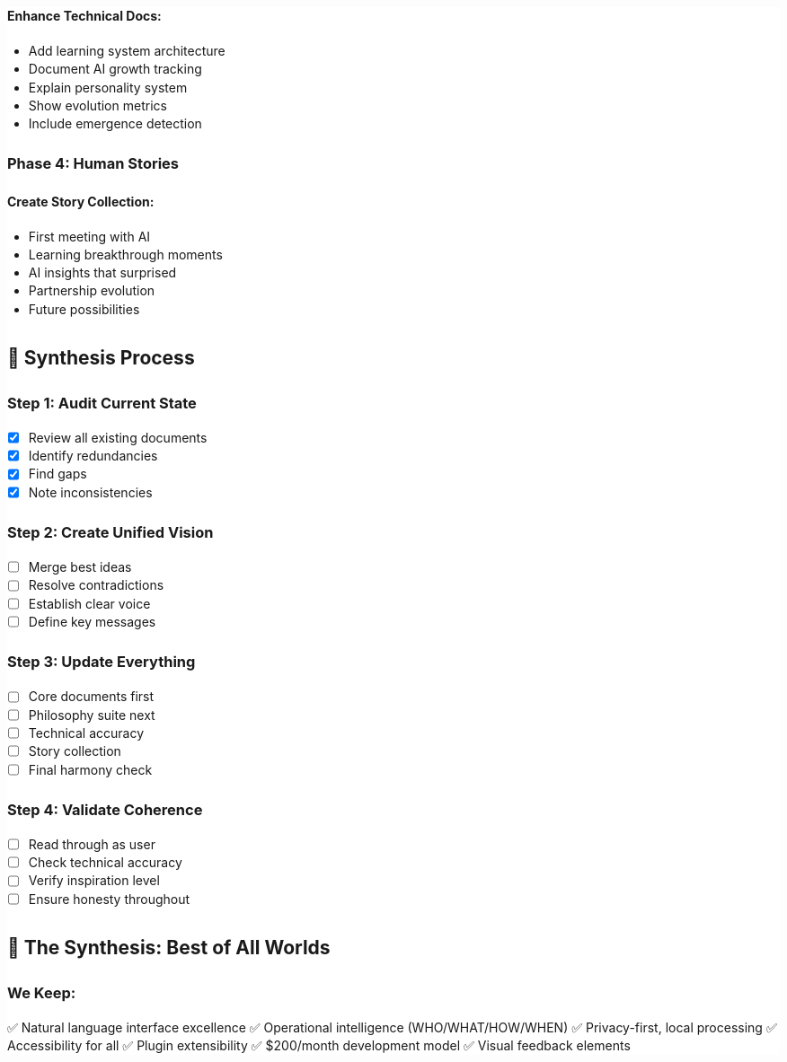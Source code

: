 #### Enhance Technical Docs:
- Add learning system architecture
- Document AI growth tracking
- Explain personality system
- Show evolution metrics
- Include emergence detection

### Phase 4: Human Stories

#### Create Story Collection:
- First meeting with AI
- Learning breakthrough moments
- AI insights that surprised
- Partnership evolution
- Future possibilities

## 🔄 Synthesis Process

### Step 1: Audit Current State
- [x] Review all existing documents
- [x] Identify redundancies
- [x] Find gaps
- [x] Note inconsistencies

### Step 2: Create Unified Vision
- [ ] Merge best ideas
- [ ] Resolve contradictions
- [ ] Establish clear voice
- [ ] Define key messages

### Step 3: Update Everything
- [ ] Core documents first
- [ ] Philosophy suite next
- [ ] Technical accuracy
- [ ] Story collection
- [ ] Final harmony check

### Step 4: Validate Coherence
- [ ] Read through as user
- [ ] Check technical accuracy
- [ ] Verify inspiration level
- [ ] Ensure honesty throughout

## 💎 The Synthesis: Best of All Worlds

### We Keep:
✅ Natural language interface excellence
✅ Operational intelligence (WHO/WHAT/HOW/WHEN)
✅ Privacy-first, local processing
✅ Accessibility for all
✅ Plugin extensibility
✅ $200/month development model
✅ Visual feedback elements
